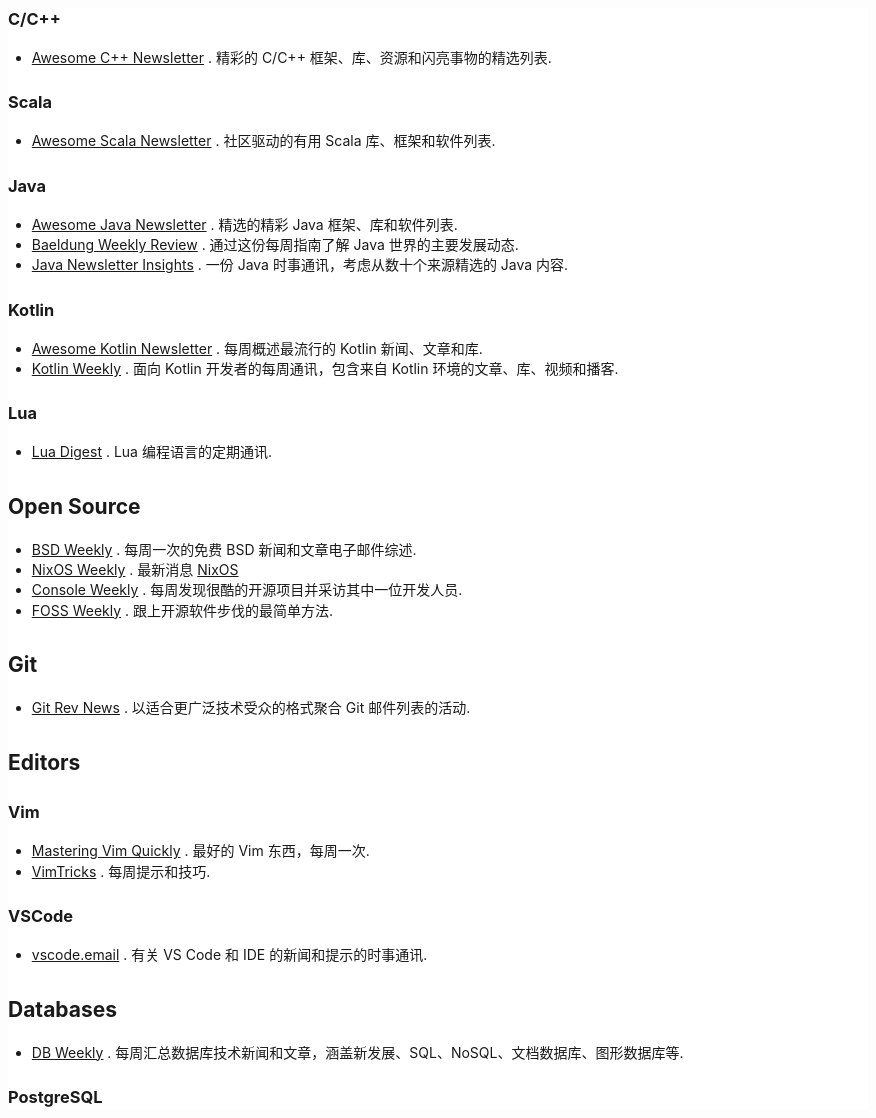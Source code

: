 ### C/C++

- [Awesome C++ Newsletter](https://cpp.libhunt.com/newsletter) . 精彩的 C/C++ 框架、库、资源和闪亮事物的精选列表.

### Scala

- [Awesome Scala Newsletter](https://scala.libhunt.com/newsletter) . 社区驱动的有用 Scala 库、框架和软件列表.

### Java

- [Awesome Java Newsletter](https://java.libhunt.com/newsletter) . 精选的精彩 Java 框架、库和软件列表.
- [Baeldung Weekly Review](https://www.baeldung.com/java-web-weekly) . 通过这份每周指南了解 Java 世界的主要发展动态.
- [Java Newsletter Insights](https://curatedjava.com/java-weekly-newsletter/) . 一份 Java 时事通讯，考虑从数十个来源精选的 Java 内容.

### Kotlin

- [Awesome Kotlin Newsletter](https://kotlin.libhunt.com/newsletter) . 每周概述最流行的 Kotlin 新闻、文章和库.
- [Kotlin Weekly](http://www.kotlinweekly.net/) . 面向 Kotlin 开发者的每周通讯，包含来自 Kotlin 环境的文章、库、视频和播客.

### Lua

- [Lua Digest](https://luadigest.immortalin.com) .  Lua 编程语言的定期通讯.

## Open Source

- [BSD Weekly](https://bsdweekly.com/) . 每周一次的免费 BSD 新闻和文章电子邮件综述.
- [NixOS Weekly](https://weekly.nixos.org) . 最新消息 [NixOS](https://nixos.org)
- [Console Weekly](https://console.substack.com/) . 每周发现很酷的开源项目并采访其中一位开发人员.
- [FOSS Weekly](https://fossweekly.beehiiv.com/) . 跟上开源软件步伐的最简单方法.

## Git

- [Git Rev News](https://git.github.io/rev_news/rev_news/) . 以适合更广泛技术受众的格式聚合 Git 邮件列表的活动.

## Editors

### Vim

- [Mastering Vim Quickly](https://masteringvim.com/) . 最好的 Vim 东西，每周一次.
- [VimTricks](https://vimtricks.com/) . 每周提示和技巧.

### VSCode

- [vscode.email](https://vscode.email/) . 有关 VS Code 和 IDE 的新闻和提示的时事通讯.

## Databases

- [DB Weekly](https://dbweekly.com/) . 每周汇总数据库技术新闻和文章，涵盖新发展、SQL、NoSQL、文档数据库、图形数据库等.

### PostgreSQL
